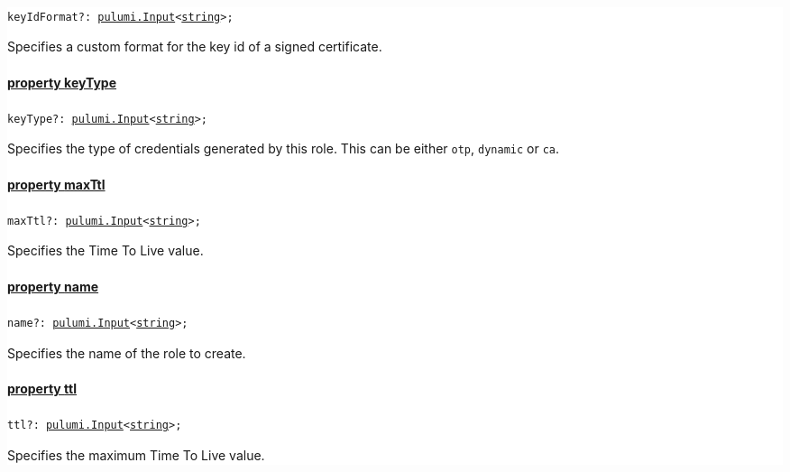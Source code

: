<pre class="highlight"><code><span class='kd'></span>keyIdFormat?: <a href='/docs/reference/pkg/nodejs/pulumi/pulumi/#Input'>pulumi.Input</a>&lt;<span class='kd'><a href='https://developer.mozilla.org/en-US/docs/Web/JavaScript/Reference/Global_Objects/String'>string</a></span>&gt;;</code></pre>

Specifies a custom format for the key id of a signed certificate.

<h4 class="pdoc-member-header" id="SecretBackendRoleState-keyType">
<a class="pdoc-child-name" href="https://github.com/pulumi/pulumi-vault/blob/b8de17ff6e8c99861bf23341ad117dce6dc9660f/sdk/nodejs/ssh/secretBackendRole.ts#L277">property <b>keyType</b></a>
</h4>

<pre class="highlight"><code><span class='kd'></span>keyType?: <a href='/docs/reference/pkg/nodejs/pulumi/pulumi/#Input'>pulumi.Input</a>&lt;<span class='kd'><a href='https://developer.mozilla.org/en-US/docs/Web/JavaScript/Reference/Global_Objects/String'>string</a></span>&gt;;</code></pre>

Specifies the type of credentials generated by this role. This can be either `otp`, `dynamic` or `ca`.

<h4 class="pdoc-member-header" id="SecretBackendRoleState-maxTtl">
<a class="pdoc-child-name" href="https://github.com/pulumi/pulumi-vault/blob/b8de17ff6e8c99861bf23341ad117dce6dc9660f/sdk/nodejs/ssh/secretBackendRole.ts#L281">property <b>maxTtl</b></a>
</h4>

<pre class="highlight"><code><span class='kd'></span>maxTtl?: <a href='/docs/reference/pkg/nodejs/pulumi/pulumi/#Input'>pulumi.Input</a>&lt;<span class='kd'><a href='https://developer.mozilla.org/en-US/docs/Web/JavaScript/Reference/Global_Objects/String'>string</a></span>&gt;;</code></pre>

Specifies the Time To Live value.

<h4 class="pdoc-member-header" id="SecretBackendRoleState-name">
<a class="pdoc-child-name" href="https://github.com/pulumi/pulumi-vault/blob/b8de17ff6e8c99861bf23341ad117dce6dc9660f/sdk/nodejs/ssh/secretBackendRole.ts#L285">property <b>name</b></a>
</h4>

<pre class="highlight"><code><span class='kd'></span>name?: <a href='/docs/reference/pkg/nodejs/pulumi/pulumi/#Input'>pulumi.Input</a>&lt;<span class='kd'><a href='https://developer.mozilla.org/en-US/docs/Web/JavaScript/Reference/Global_Objects/String'>string</a></span>&gt;;</code></pre>

Specifies the name of the role to create.

<h4 class="pdoc-member-header" id="SecretBackendRoleState-ttl">
<a class="pdoc-child-name" href="https://github.com/pulumi/pulumi-vault/blob/b8de17ff6e8c99861bf23341ad117dce6dc9660f/sdk/nodejs/ssh/secretBackendRole.ts#L289">property <b>ttl</b></a>
</h4>

<pre class="highlight"><code><span class='kd'></span>ttl?: <a href='/docs/reference/pkg/nodejs/pulumi/pulumi/#Input'>pulumi.Input</a>&lt;<span class='kd'><a href='https://developer.mozilla.org/en-US/docs/Web/JavaScript/Reference/Global_Objects/String'>string</a></span>&gt;;</code></pre>

Specifies the maximum Time To Live value.

